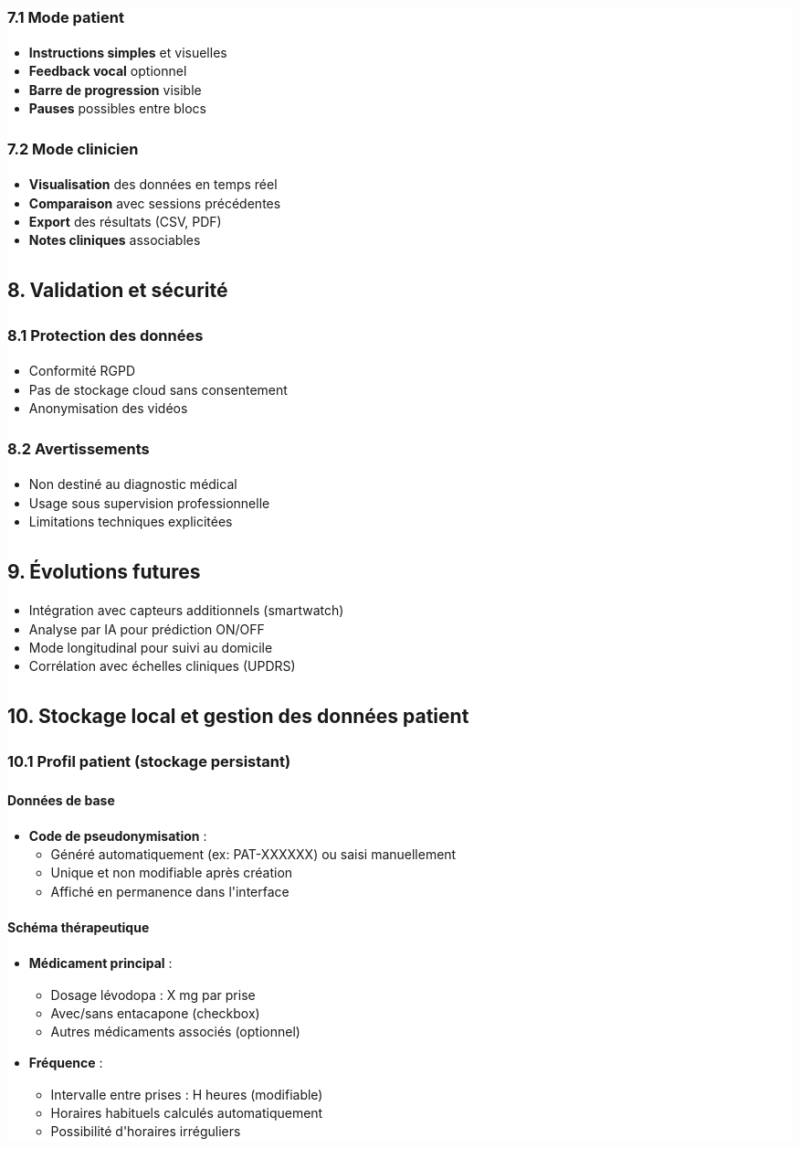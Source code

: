 ### 7.1 Mode patient
- **Instructions simples** et visuelles
- **Feedback vocal** optionnel
- **Barre de progression** visible
- **Pauses** possibles entre blocs

### 7.2 Mode clinicien
- **Visualisation** des données en temps réel
- **Comparaison** avec sessions précédentes
- **Export** des résultats (CSV, PDF)
- **Notes cliniques** associables

## 8. Validation et sécurité

### 8.1 Protection des données
- Conformité RGPD
- Pas de stockage cloud sans consentement
- Anonymisation des vidéos

### 8.2 Avertissements
- Non destiné au diagnostic médical
- Usage sous supervision professionnelle
- Limitations techniques explicitées

## 9. Évolutions futures
- Intégration avec capteurs additionnels (smartwatch)
- Analyse par IA pour prédiction ON/OFF
- Mode longitudinal pour suivi au domicile
- Corrélation avec échelles cliniques (UPDRS)

## 10. Stockage local et gestion des données patient

### 10.1 Profil patient (stockage persistant)

#### Données de base
- **Code de pseudonymisation** : 
  - Généré automatiquement (ex: PAT-XXXXXX) ou saisi manuellement
  - Unique et non modifiable après création
  - Affiché en permanence dans l'interface

#### Schéma thérapeutique
- **Médicament principal** :
  - Dosage lévodopa : X mg par prise
  - Avec/sans entacapone (checkbox)
  - Autres médicaments associés (optionnel)
  
- **Fréquence** :
  - Intervalle entre prises : H heures (modifiable)
  - Horaires habituels calculés automatiquement
  - Possibilité d'horaires irréguliers
